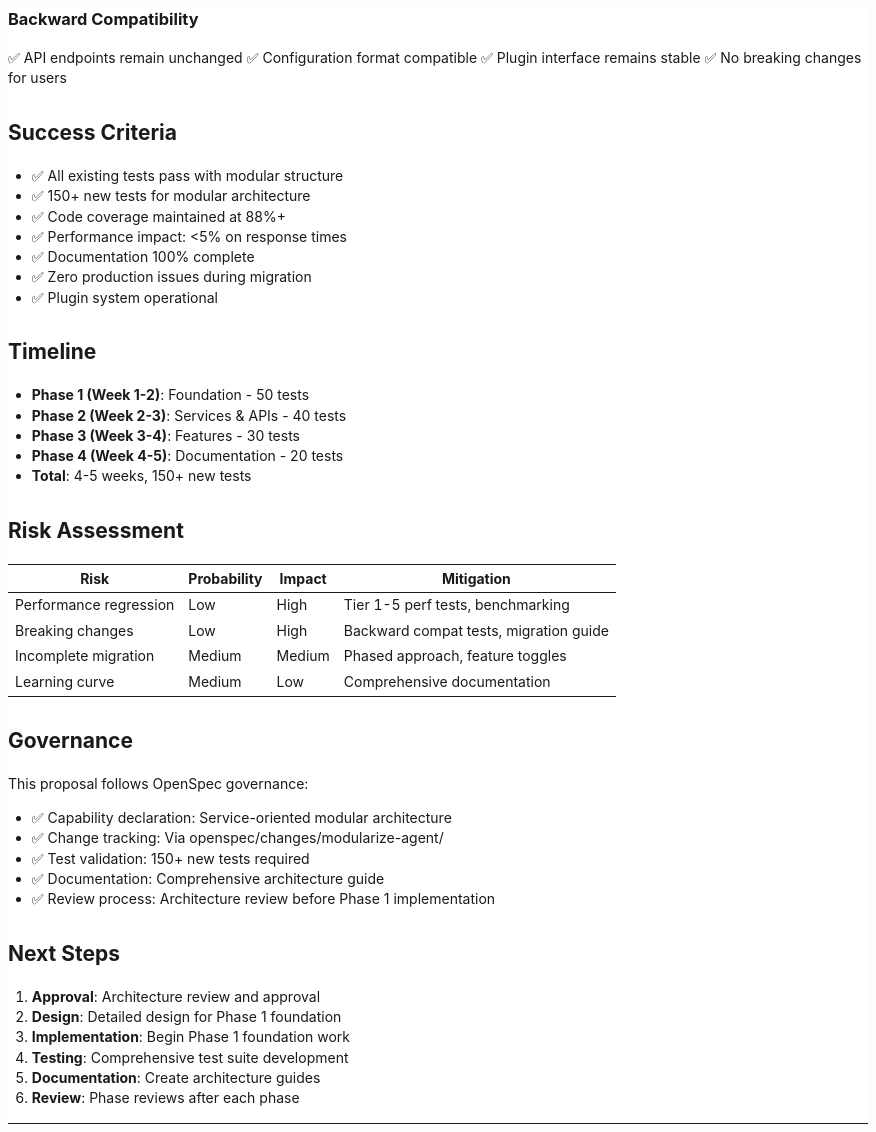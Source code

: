 ### Backward Compatibility
✅ API endpoints remain unchanged
✅ Configuration format compatible
✅ Plugin interface remains stable
✅ No breaking changes for users

## Success Criteria

- ✅ All existing tests pass with modular structure
- ✅ 150+ new tests for modular architecture
- ✅ Code coverage maintained at 88%+
- ✅ Performance impact: <5% on response times
- ✅ Documentation 100% complete
- ✅ Zero production issues during migration
- ✅ Plugin system operational

## Timeline

- **Phase 1 (Week 1-2)**: Foundation - 50 tests
- **Phase 2 (Week 2-3)**: Services & APIs - 40 tests  
- **Phase 3 (Week 3-4)**: Features - 30 tests
- **Phase 4 (Week 4-5)**: Documentation - 20 tests
- **Total**: 4-5 weeks, 150+ new tests

## Risk Assessment

| Risk | Probability | Impact | Mitigation |
|------|-------------|--------|-----------|
| Performance regression | Low | High | Tier 1-5 perf tests, benchmarking |
| Breaking changes | Low | High | Backward compat tests, migration guide |
| Incomplete migration | Medium | Medium | Phased approach, feature toggles |
| Learning curve | Medium | Low | Comprehensive documentation |

## Governance

This proposal follows OpenSpec governance:
- ✅ Capability declaration: Service-oriented modular architecture
- ✅ Change tracking: Via openspec/changes/modularize-agent/
- ✅ Test validation: 150+ new tests required
- ✅ Documentation: Comprehensive architecture guide
- ✅ Review process: Architecture review before Phase 1 implementation

## Next Steps

1. **Approval**: Architecture review and approval
2. **Design**: Detailed design for Phase 1 foundation
3. **Implementation**: Begin Phase 1 foundation work
4. **Testing**: Comprehensive test suite development
5. **Documentation**: Create architecture guides
6. **Review**: Phase reviews after each phase

---